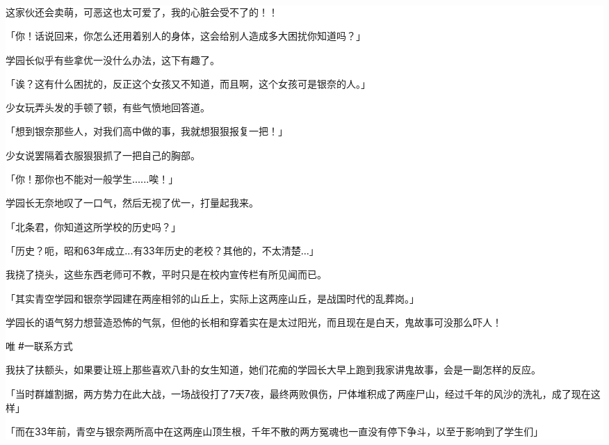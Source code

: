 

这家伙还会卖萌，可恶这也太可爱了，我的心脏会受不了的！！





「你！话说回来，你怎么还用着别人的身体，这会给别人造成多大困扰你知道吗？」



学园长似乎有些拿优一没什么办法，这下有趣了。



「诶？这有什么困扰的，反正这个女孩又不知道，而且啊，这个女孩可是银奈的人。」



少女玩弄头发的手顿了顿，有些气愤地回答道。



「想到银奈那些人，对我们高中做的事，我就想狠狠报复一把！」



少女说罢隔着衣服狠狠抓了一把自己的胸部。





「你！那你也不能对一般学生......唉！」



学园长无奈地叹了一口气，然后无视了优一，打量起我来。



「北条君，你知道这所学校的历史吗？」





「历史？呃，昭和63年成立...有33年历史的老校？其他的，不太清楚...」



我挠了挠头，这些东西老师可不教，平时只是在校内宣传栏有所见闻而已。



「其实青空学园和银奈学园建在两座相邻的山丘上，实际上这两座山丘，是战国时代的乱葬岗。」



学园长的语气努力想营造恐怖的气氛，但他的长相和穿着实在是太过阳光，而且现在是白天，鬼故事可没那么吓人！



唯 #一联系方式



我扶了扶额头，如果要让班上那些喜欢八卦的女生知道，她们花痴的学园长大早上跑到我家讲鬼故事，会是一副怎样的反应。



「当时群雄割据，两方势力在此大战，一场战役打了7天7夜，最终两败俱伤，尸体堆积成了两座尸山，经过千年的风沙的洗礼，成了现在这样」





「而在33年前，青空与银奈两所高中在这两座山顶生根，千年不散的两方冤魂也一直没有停下争斗，以至于影响到了学生们」
